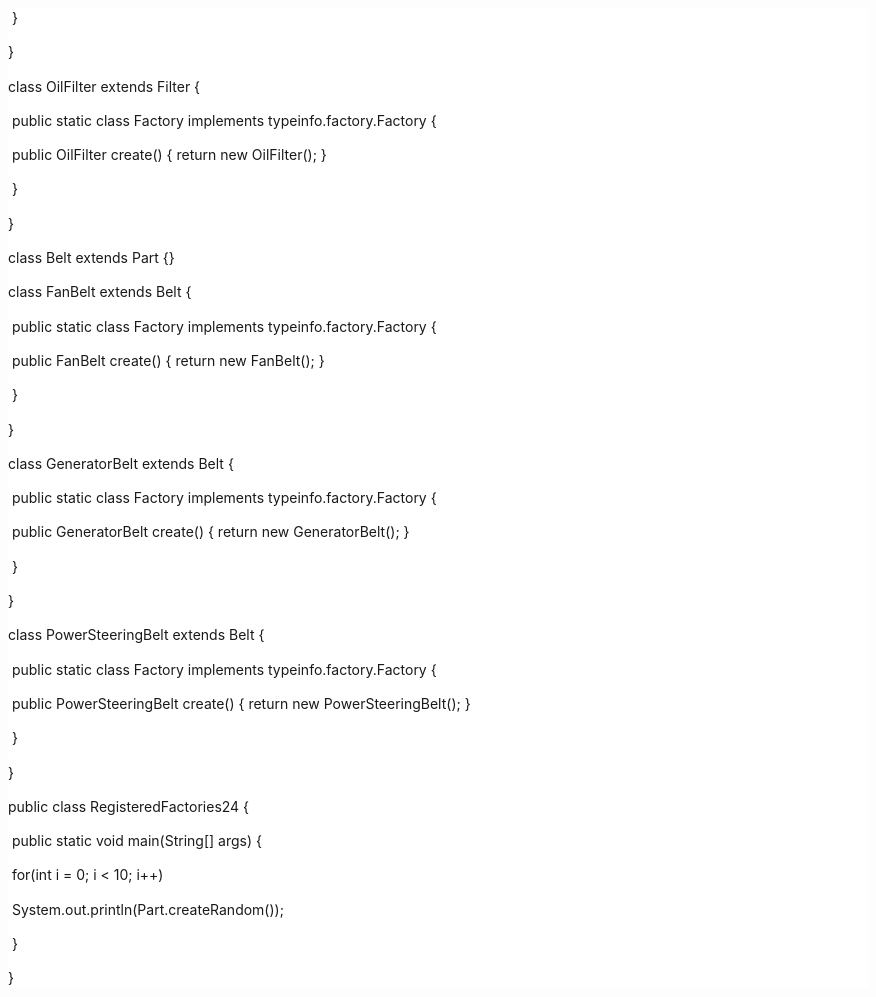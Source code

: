 ​       }

}

 

class OilFilter extends Filter {

​       public static class Factory implements typeinfo.factory.Factory<OilFilter> {

​              public OilFilter create() { return new OilFilter(); }

​       }

}

 

class Belt extends Part {}

 

class FanBelt extends Belt {

​       public static class Factory implements typeinfo.factory.Factory<FanBelt> {

​              public FanBelt create() { return new FanBelt(); }

​       }

}

 

class GeneratorBelt extends Belt {

​       public static class Factory implements typeinfo.factory.Factory<GeneratorBelt> {

​              public GeneratorBelt create() { return new GeneratorBelt(); }

​       }

}

 

class PowerSteeringBelt extends Belt {

​       public static class Factory implements typeinfo.factory.Factory<PowerSteeringBelt> {

​              public PowerSteeringBelt create() { return new PowerSteeringBelt(); }

​       }

}

 

public class RegisteredFactories24 {

​       public static void main(String[] args) {

​              for(int i = 0; i < 10; i++)

​                     System.out.println(Part.createRandom());

​       }

}
